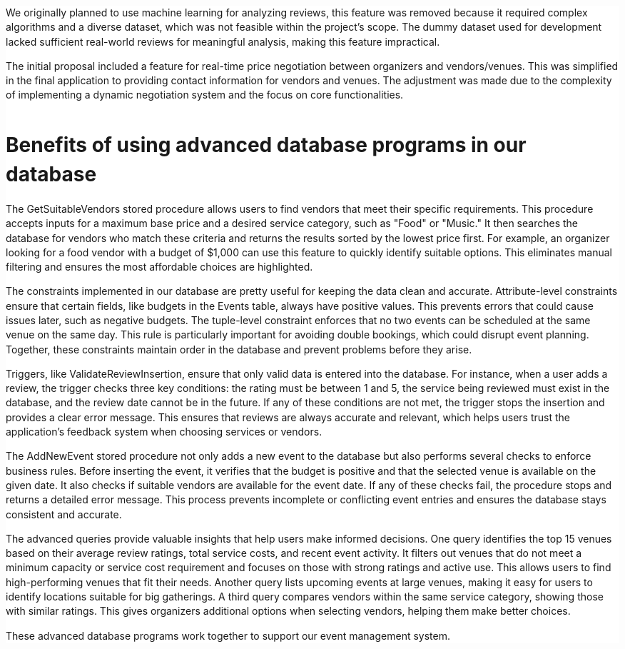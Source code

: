 We originally planned to use machine learning for analyzing reviews, this feature was removed because it required complex algorithms and a diverse dataset, which was not feasible within the project’s scope. The dummy dataset used for development lacked sufficient real-world reviews for meaningful analysis, making this feature impractical.

The initial proposal included a feature for real-time price negotiation between organizers and vendors/venues. This was simplified in the final application to providing contact information for vendors and venues. The adjustment was made due to the complexity of implementing a dynamic negotiation system and the focus on core functionalities.


# Benefits of using advanced database programs in our database

The GetSuitableVendors stored procedure allows users to find vendors that meet their specific requirements. This procedure accepts inputs for a maximum base price and a desired service category, such as "Food" or "Music." It then searches the database for vendors who match these criteria and returns the results sorted by the lowest price first. For example, an organizer looking for a food vendor with a budget of $1,000 can use this feature to quickly identify suitable options. This eliminates manual filtering and ensures the most affordable choices are highlighted.

The constraints implemented in our database are pretty useful for keeping the data clean and accurate. Attribute-level constraints ensure that certain fields, like budgets in the Events table, always have positive values. This prevents errors that could cause issues later, such as negative budgets. The tuple-level constraint enforces that no two events can be scheduled at the same venue on the same day. This rule is particularly important for avoiding double bookings, which could disrupt event planning. Together, these constraints maintain order in the database and prevent problems before they arise.

Triggers, like ValidateReviewInsertion, ensure that only valid data is entered into the database. For instance, when a user adds a review, the trigger checks three key conditions: the rating must be between 1 and 5, the service being reviewed must exist in the database, and the review date cannot be in the future. If any of these conditions are not met, the trigger stops the insertion and provides a clear error message. This ensures that reviews are always accurate and relevant, which helps users trust the application’s feedback system when choosing services or vendors.

The AddNewEvent stored procedure not only adds a new event to the database but also performs several checks to enforce business rules. Before inserting the event, it verifies that the budget is positive and that the selected venue is available on the given date. It also checks if suitable vendors are available for the event date. If any of these checks fail, the procedure stops and returns a detailed error message. This process prevents incomplete or conflicting event entries and ensures the database stays consistent and accurate.

The advanced queries provide valuable insights that help users make informed decisions. One query identifies the top 15 venues based on their average review ratings, total service costs, and recent event activity. It filters out venues that do not meet a minimum capacity or service cost requirement and focuses on those with strong ratings and active use. This allows users to find high-performing venues that fit their needs. Another query lists upcoming events at large venues, making it easy for users to identify locations suitable for big gatherings. A third query compares vendors within the same service category, showing those with similar ratings. This gives organizers additional options when selecting vendors, helping them make better choices.

These advanced database programs work together to support our event management system.
